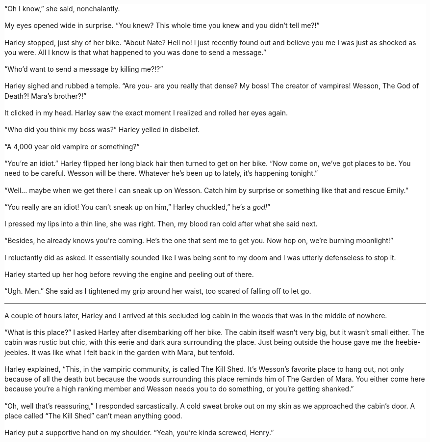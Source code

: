 “Oh I know,” she said, nonchalantly. 

My eyes opened wide in surprise. “You knew? This whole time you knew and you didn’t tell me?!”

Harley stopped, just shy of her bike. “About Nate? Hell no! I just recently found out and believe you me I was just as shocked as you were. All I know is that what happened to you was done to send a message.”

“Who’d want to send a message by killing me?!?”

Harley sighed and rubbed a temple. “Are you-  are you really that dense? My boss! The creator of vampires! Wesson, The God of Death?! Mara’s brother?!”

It clicked in my head. Harley saw the exact moment I realized and rolled her eyes again.

“Who did you think my boss was?” Harley yelled in disbelief.

“A 4,000 year old vampire or something?”

“You’re an idiot.” Harley flipped her long black hair then turned to get on her bike. “Now come on, we’ve got places to be. You need to be careful. Wesson will be there. Whatever he’s been up to lately, it’s happening tonight.”

“Well… maybe when we get there I can sneak up on Wesson. Catch him by surprise or something like that and rescue Emily.”

“You really are an idiot! You can’t sneak up on him,” Harley chuckled,” he’s a *god!*”

I pressed my lips into a thin line, she was right. Then, my blood ran cold after what she said next.

“Besides, he already knows you're coming. He’s the one that sent me to get you. Now hop on, we’re burning moonlight!”

I reluctantly did as asked. It essentially sounded like I was being sent to my doom and I was utterly defenseless to stop it.

Harley started up her hog before revving the engine and peeling out of there. 

“Ugh. Men.” She said as I tightened my grip around her waist, too scared of falling off to let go.


***

A couple of hours later, Harley and I arrived at this secluded log cabin in the woods that was in the middle of nowhere.

“What is this place?” I asked Harley after disembarking off her bike. The cabin itself wasn’t very big, but it wasn’t small either. The cabin was rustic but chic, with this eerie and dark aura surrounding the place. Just being outside the house gave me the heebie-jeebies. It was like what I felt back in the garden with Mara, but tenfold.

Harley explained, “This, in the vampiric community, is called The Kill Shed. It’s Wesson’s favorite place to hang out, not only because of all the death but because the woods surrounding this place reminds him of The Garden of Mara. You either come here because you’re a high ranking member and Wesson needs you to do something, or you’re getting shanked.”

“Oh, well that’s reassuring,” I responded sarcastically. A cold sweat broke out on my skin as we approached the cabin’s door. A place called “The Kill Shed” can’t mean anything good.

Harley put a supportive hand on my shoulder. “Yeah, you’re kinda screwed, Henry.” 
